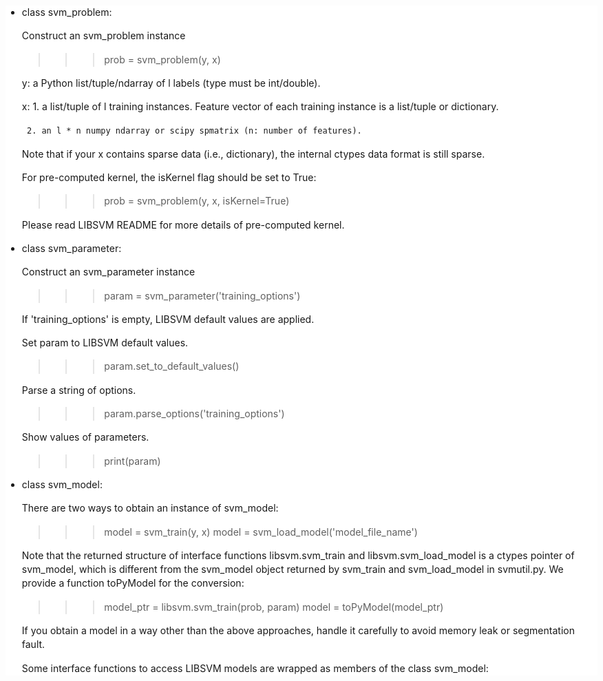 - class svm_problem:

    Construct an svm_problem instance

    >>> prob = svm_problem(y, x)

    y: a Python list/tuple/ndarray of l labels (type must be int/double).

    x: 1. a list/tuple of l training instances. Feature vector of
          each training instance is a list/tuple or dictionary.

       2. an l * n numpy ndarray or scipy spmatrix (n: number of features).

    Note that if your x contains sparse data (i.e., dictionary), the internal
    ctypes data format is still sparse.

    For pre-computed kernel, the isKernel flag should be set to True:

    >>> prob = svm_problem(y, x, isKernel=True)

    Please read LIBSVM README for more details of pre-computed kernel.

- class svm_parameter:

    Construct an svm_parameter instance

    >>> param = svm_parameter('training_options')

    If 'training_options' is empty, LIBSVM default values are applied.

    Set param to LIBSVM default values.

    >>> param.set_to_default_values()

    Parse a string of options.

    >>> param.parse_options('training_options')

    Show values of parameters.

    >>> print(param)

- class svm_model:

    There are two ways to obtain an instance of svm_model:

    >>> model = svm_train(y, x)
    >>> model = svm_load_model('model_file_name')

    Note that the returned structure of interface functions
    libsvm.svm_train and libsvm.svm_load_model is a ctypes pointer of
    svm_model, which is different from the svm_model object returned
    by svm_train and svm_load_model in svmutil.py. We provide a
    function toPyModel for the conversion:

    >>> model_ptr = libsvm.svm_train(prob, param)
    >>> model = toPyModel(model_ptr)

    If you obtain a model in a way other than the above approaches,
    handle it carefully to avoid memory leak or segmentation fault.

    Some interface functions to access LIBSVM models are wrapped as
    members of the class svm_model:
